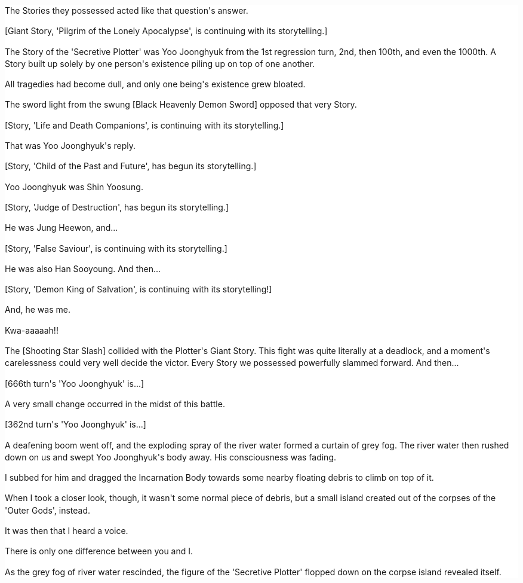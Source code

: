 The Stories they possessed acted like that question's answer.

\[Giant Story, 'Pilgrim of the Lonely Apocalypse', is continuing with its
storytelling.\]

The Story of the 'Secretive Plotter' was Yoo Joonghyuk from the 1st regression
turn, 2nd, then 100th, and even the 1000th. A Story built up solely by one
person's existence piling up on top of one another.

All tragedies had become dull, and only one being's existence grew bloated.

The sword light from the swung \[Black Heavenly Demon Sword\] opposed that
very Story.

\[Story, 'Life and Death Companions', is continuing with its storytelling.\]

That was Yoo Joonghyuk's reply.

\[Story, 'Child of the Past and Future', has begun its storytelling.\]

Yoo Joonghyuk was Shin Yoosung.

\[Story, 'Judge of Destruction', has begun its storytelling.\]

He was Jung Heewon, and...

\[Story, 'False Saviour', is continuing with its storytelling.\]

He was also Han Sooyoung. And then...

\[Story, 'Demon King of Salvation', is continuing with its storytelling\!\]

And, he was me.

Kwa-aaaaah\!\!

The \[Shooting Star Slash\] collided with the Plotter's Giant Story. This
fight was quite literally at a deadlock, and a moment's carelessness could
very well decide the victor. Every Story we possessed powerfully slammed
forward. And then...

\[666th turn's 'Yoo Joonghyuk' is...\]

A very small change occurred in the midst of this battle.

\[362nd turn's 'Yoo Joonghyuk' is...\]

A deafening boom went off, and the exploding spray of the river water formed a
curtain of grey fog. The river water then rushed down on us and swept Yoo
Joonghyuk's body away. His consciousness was fading.

I subbed for him and dragged the Incarnation Body towards some nearby floating
debris to climb on top of it.

When I took a closer look, though, it wasn't some normal piece of debris, but
a small island created out of the corpses of the 'Outer Gods', instead.

It was then that I heard a voice.

There is only one difference between you and I.

As the grey fog of river water rescinded, the figure of the 'Secretive
Plotter' flopped down on the corpse island revealed itself.
